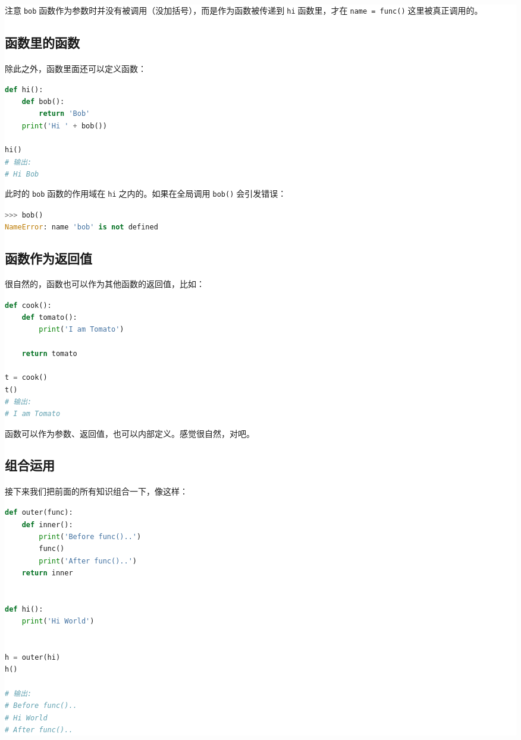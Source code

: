 注意 `bob` 函数作为参数时并没有被调用（没加括号），而是作为函数被传递到 `hi` 函数里，才在 `name = func()` 这里被真正调用的。

## 函数里的函数

除此之外，函数里面还可以定义函数：

```python
def hi():
    def bob():
        return 'Bob'
    print('Hi ' + bob())

hi()
# 输出:
# Hi Bob
```

此时的 `bob` 函数的作用域在 `hi` 之内的。如果在全局调用 `bob()` 会引发错误：

```python
>>> bob()
NameError: name 'bob' is not defined
```

## 函数作为返回值

很自然的，函数也可以作为其他函数的返回值，比如：

```python
def cook():
    def tomato():
        print('I am Tomato')
        
    return tomato

t = cook()
t()
# 输出:
# I am Tomato
```

函数可以作为参数、返回值，也可以内部定义。感觉很自然，对吧。

## 组合运用

接下来我们把前面的所有知识组合一下，像这样：

```python
def outer(func):
    def inner():
        print('Before func()..')
        func()
        print('After func()..')
    return inner


def hi():
    print('Hi World')


h = outer(hi)
h()

# 输出:
# Before func()..
# Hi World
# After func()..
```